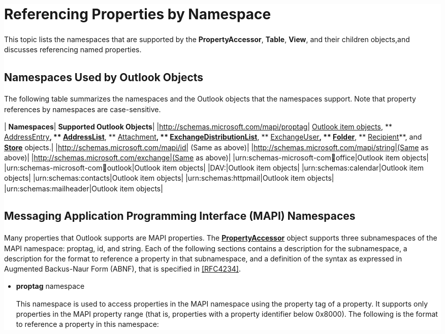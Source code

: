 
# Referencing Properties by Namespace

This topic lists the namespaces that are supported by the  **PropertyAccessor**,  **Table**,  **View**, and their children objects,and discusses referencing named properties.


## Namespaces Used by Outlook Objects

The following table summarizes the namespaces and the Outlook objects that the namespaces support. Note that property references by namespaces are case-sensitive.



| **Namespaces**| **Supported Outlook Objects**|
|http://schemas.microsoft.com/mapi/proptag| [Outlook item objects](6ea4babf-facf-4018-ef5a-4a484e55153a.md),  ** [AddressEntry](d4a0a85e-8bab-bc56-57bc-d70c3c570c8e.md)**,  ** [AddressList](84611afe-48b1-185b-df4b-0f004e7436ff.md)**,  ** [Attachment](3e11582b-ac90-0948-bc37-506570bb287b.md)**,  ** [ExchangeDistributionList](2830dfba-6c0a-a81f-6b98-92ac2aafb59d.md)**,  ** [ExchangeUser](6ec117d1-7fdb-aa36-b567-1242f8238df0.md)**,  ** [Folder](3cf6cda8-6d70-666e-2643-9d9c5b9cacfc.md)**,  ** [Recipient](8cee4d79-ec55-52a4-710b-6456944ca86d.md)**, and  **[Store](1eb22fe9-8849-7476-5388-2515b48591b9.md)** objects.|
|http://schemas.microsoft.com/mapi/id| (Same as above)|
|http://schemas.microsoft.com/mapi/string|(Same as above)|
|http://schemas.microsoft.com/exchange|(Same as above)|
|urn:schemas-microsoft-com:office:office|Outlook item objects|
|urn:schemas-microsoft-com:office:outlook|Outlook item objects|
|DAV:|Outlook item objects|
|urn:schemas:calendar|Outlook item objects|
|urn:schemas:contacts|Outlook item objects|
|urn:schemas:httpmail|Outlook item objects|
|urn:schemas:mailheader|Outlook item objects|



## Messaging Application Programming Interface (MAPI) Namespaces

Many properties that Outlook supports are MAPI properties. The  **[PropertyAccessor](2fc91e13-703c-3ec9-9066-ffee7144306c.md)** object supports three subnamespaces of the MAPI namespace: proptag, id, and string. Each of the following sections contains a description for the subnamespace, a description for the format to reference a property in that subnamespace, and a definition of the syntax as expressed in Augmented Backus-Naur Form (ABNF), that is specified in [[RFC4234]](http://ietfreport.isoc.org/idref/rfc4234/).


-  **proptag** namespace
    
    This namespace is used to access properties in the MAPI namespace using the property tag of a property. It supports only properties in the MAPI property range (that is, properties with a property identifier below 0x8000). The following is the format to reference a property in this namespace:
    